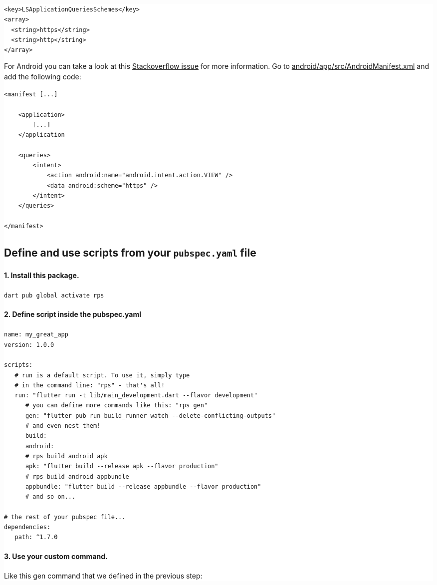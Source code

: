 ```
<key>LSApplicationQueriesSchemes</key>
<array>
  <string>https</string>
  <string>http</string>
</array>
```

For Android you can take a look at this [Stackoverflow issue](https://stackoverflow.com/a/65082750)
for more information. Go
to [android/app/src/AndroidManifest.xml](./android/app/src/main/AndroidManifest.xml) and add the
following code:

```
<manifest [...]

    <application>
        [...]
    </application
    
    <queries>
        <intent>
            <action android:name="android.intent.action.VIEW" />
            <data android:scheme="https" />
        </intent>
    </queries>

</manifest>
```

## Define and use scripts from your `pubspec.yaml` file
#### 1. Install this package.
```sh
dart pub global activate rps
```
#### 2. Define script inside the pubspec.yaml
```
name: my_great_app
version: 1.0.0

scripts:
   # run is a default script. To use it, simply type
   # in the command line: "rps" - that's all!
   run: "flutter run -t lib/main_development.dart --flavor development"
      # you can define more commands like this: "rps gen"
      gen: "flutter pub run build_runner watch --delete-conflicting-outputs"
      # and even nest them!
      build:
      android:
      # rps build android apk
      apk: "flutter build --release apk --flavor production"
      # rps build android appbundle
      appbundle: "flutter build --release appbundle --flavor production"
      # and so on...

# the rest of your pubspec file...
dependencies:
   path: ^1.7.0
```
#### 3. Use your custom command.
Like this gen command that we defined in the previous step:
